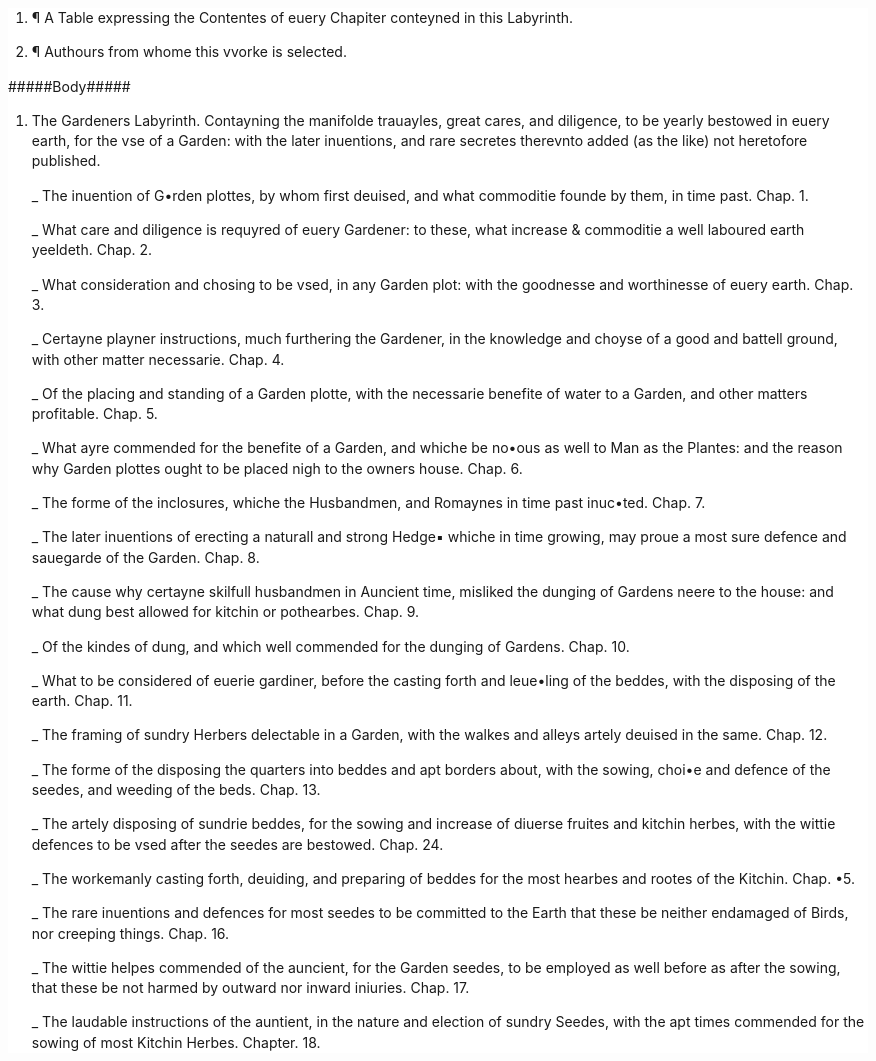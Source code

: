 1. ¶ A Table expressing the Contentes of euery Chapiter conteyned in this Labyrinth.

1. ¶ Authours from whome this vvorke is selected.

#####Body#####

1. The Gardeners Labyrinth. Contayning the manifolde trauayles, great cares, and diligence, to be yearly bestowed in euery earth, for the vse of a Garden: with the later inuentions, and rare secretes therevnto added (as the like) not heretofore published.

    _ The inuention of G•rden plottes, by whom first deuised, and what commoditie founde by them, in time past. Chap. 1.

    _ What care and diligence is requyred of euery Gardener: to these, what increase & commoditie a well laboured earth yeeldeth. Chap. 2.

    _ What consideration and chosing to be vsed, in any Garden plot: with the goodnesse and worthinesse of euery earth. Chap. 3.

    _ Certayne playner instructions, much furthering the Gardener, in the knowledge and choyse of a good and battell ground, with other matter necessarie. Chap. 4.

    _ Of the placing and standing of a Garden plotte, with the necessarie benefite of water to a Garden, and other matters profitable. Chap. 5.

    _ What ayre commended for the benefite of a Garden, and whiche be no•ous as well to Man as the Plantes: and the reason why Garden plottes ought to be placed nigh to the owners house. Chap. 6.

    _ The forme of the inclosures, whiche the Husbandmen, and Romaynes in time past inuc•ted. Chap. 7.

    _ The later inuentions of erecting a naturall and strong Hedge▪ whiche in time growing, may proue a most sure defence and sauegarde of the Garden. Chap. 8.

    _ The cause why certayne skilfull husbandmen in Auncient time, misliked the dunging of Gardens neere to the house: and what dung best allowed for kitchin or pothearbes. Chap. 9.

    _ Of the kindes of dung, and which well commended for the dunging of Gardens. Chap. 10.

    _ What to be considered of euerie gardiner, before the casting forth and leue•ling of the beddes, with the disposing of the earth. Chap. 11.

    _ The framing of sundry Herbers delectable in a Garden, with the walkes and alleys artely deuised in the same. Chap. 12.

    _ The forme of the disposing the quarters into beddes and apt borders about, with the sowing, choi•e and defence of the seedes, and weeding of the beds. Chap. 13.

    _ The artely disposing of sundrie beddes, for the sowing and increase of diuerse fruites and kitchin herbes, with the wittie defences to be vsed after the seedes are bestowed. Chap. 24.

    _ The workemanly casting forth, deuiding, and preparing of beddes for the most hearbes and rootes of the Kitchin. Chap. •5.

    _ The rare inuentions and defences for most seedes to be committed to the Earth that these be neither endamaged of Birds, nor creeping things. Chap. 16.

    _ The wittie helpes commended of the auncient, for the Garden seedes, to be employed as well before as after the sowing, that these be not harmed by outward nor inward iniuries. Chap. 17.

    _ The laudable instructions of the auntient, in the nature and election of sundry Seedes, with the apt times commended for the sowing of most Kitchin Herbes. Chapter. 18.

